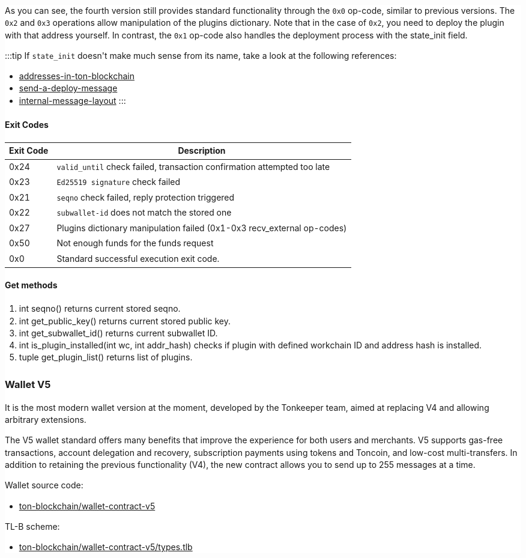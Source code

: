 As you can see, the fourth version still provides standard functionality through the `0x0` op-code, similar to previous versions. The `0x2` and `0x3` operations allow manipulation of the plugins dictionary. Note that in the case of `0x2`, you need to deploy the plugin with that address yourself. In contrast, the `0x1` op-code also handles the deployment process with the state_init field.

:::tip
If `state_init` doesn't make much sense from its name, take a look at the following references:
 * [addresses-in-ton-blockchain](/v3/documentation/smart-contracts/addresses#workchain-id-and-account-id)
 * [send-a-deploy-message](/v3/documentation/smart-contracts/func/cookbook#how-to-send-a-deploy-message-with-stateinit-only-with-stateinit-and-body)
 * [internal-message-layout](/v3/documentation/smart-contracts/message-management/sending-messages#message-layout)
:::

#### Exit Codes
| Exit Code      | Description                                                                  |
|----------------|------------------------------------------------------------------------------|
| 0x24           | `valid_until` check failed, transaction confirmation attempted too late      |
| 0x23           | `Ed25519 signature` check failed                                             |
| 0x21           | `seqno` check failed, reply protection triggered                             |
| 0x22           | `subwallet-id` does not match the stored one                                 |
| 0x27           | Plugins dictionary manipulation failed (0x1-0x3 recv_external op-codes)      |
| 0x50           | Not enough funds for the funds request                                       |
| 0x0            | Standard successful execution exit code.                                     |

#### Get methods
1. int seqno() returns current stored seqno.
2. int get_public_key() returns current stored public key.
3. int get_subwallet_id() returns current subwallet ID.
4. int is_plugin_installed(int wc, int addr_hash) checks if plugin with defined workchain ID and address hash is installed.
5. tuple get_plugin_list() returns list of plugins.

### Wallet V5

It is the most modern wallet version at the moment, developed by the Tonkeeper team, aimed at replacing V4 and allowing arbitrary extensions.

The V5 wallet standard offers many benefits that improve the experience for both users and merchants. V5 supports gas-free transactions, account delegation and recovery, subscription payments using tokens and Toncoin, and low-cost multi-transfers. In addition to retaining the previous functionality (V4), the new contract allows you to send up to 255 messages at a time.

Wallet source code:
 * [ton-blockchain/wallet-contract-v5](https://github.com/ton-blockchain/wallet-contract-v5)

TL-B scheme:
 * [ton-blockchain/wallet-contract-v5/types.tlb](https://github.com/ton-blockchain/wallet-contract-v5/blob/main/types.tlb)
